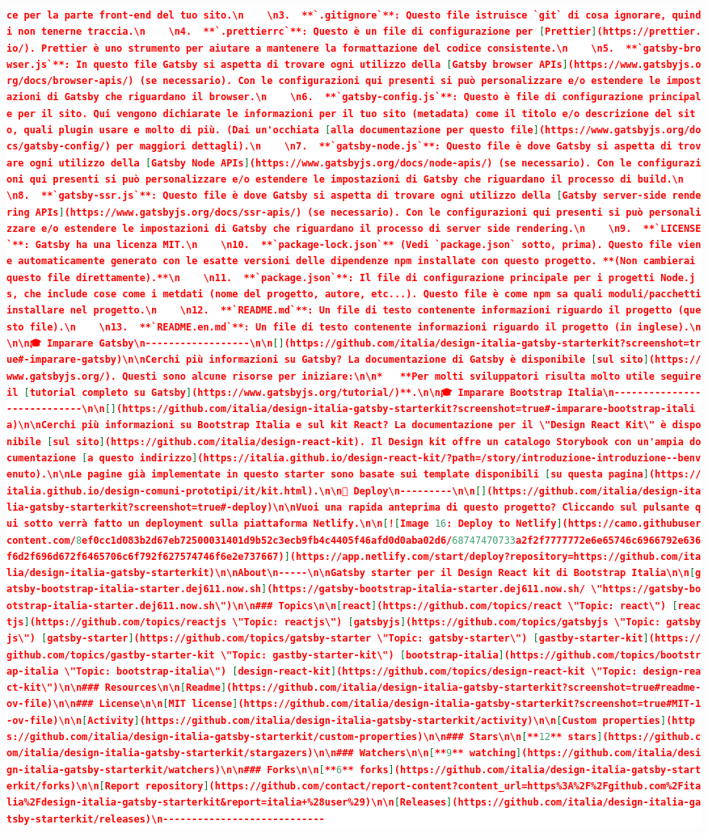 ```json
ce per la parte front-end del tuo sito.\n    \n3.  **`.gitignore`**: Questo file istruisce `git` di cosa ignorare, quindi non tenerne traccia.\n    \n4.  **`.prettierrc`**: Questo è un file di configurazione per [Prettier](https://prettier.io/). Prettier è uno strumento per aiutare a mantenere la formattazione del codice consistente.\n    \n5.  **`gatsby-browser.js`**: In questo file Gatsby si aspetta di trovare ogni utilizzo della [Gatsby browser APIs](https://www.gatsbyjs.org/docs/browser-apis/) (se necessario). Con le configurazioni qui presenti si può personalizzare e/o estendere le impostazioni di Gatsby che riguardano il browser.\n    \n6.  **`gatsby-config.js`**: Questo è file di configurazione principale per il sito. Qui vengono dichiarate le informazioni per il tuo sito (metadata) come il titolo e/o descrizione del sito, quali plugin usare e molto di più. (Dai un'occhiata [alla documentazione per questo file](https://www.gatsbyjs.org/docs/gatsby-config/) per maggiori dettagli).\n    \n7.  **`gatsby-node.js`**: Questo file è dove Gatsby si aspetta di trovare ogni utilizzo della [Gatsby Node APIs](https://www.gatsbyjs.org/docs/node-apis/) (se necessario). Con le configurazioni qui presenti si può personalizzare e/o estendere le impostazioni di Gatsby che riguardano il processo di build.\n    \n8.  **`gatsby-ssr.js`**: Questo file è dove Gatsby si aspetta di trovare ogni utilizzo della [Gatsby server-side rendering APIs](https://www.gatsbyjs.org/docs/ssr-apis/) (se necessario). Con le configurazioni qui presenti si può personalizzare e/o estendere le impostazioni di Gatsby che riguardano il processo di server side rendering.\n    \n9.  **`LICENSE`**: Gatsby ha una licenza MIT.\n    \n10.  **`package-lock.json`** (Vedi `package.json` sotto, prima). Questo file viene automaticamente generato con le esatte versioni delle dipendenze npm installate con questo progetto. **(Non cambierai questo file direttamente).**\n    \n11.  **`package.json`**: Il file di configurazione principale per i progetti Node.js, che include cose come i metdati (nome del progetto, autore, etc...). Questo file è come npm sa quali moduli/pacchetti installare nel progetto.\n    \n12.  **`README.md`**: Un file di testo contenente informazioni riguardo il progetto (questo file).\n    \n13.  **`README.en.md`**: Un file di testo contenente informazioni riguardo il progetto (in inglese).\n    \n\n🎓 Imparare Gatsby\n------------------\n\n[](https://github.com/italia/design-italia-gatsby-starterkit?screenshot=true#-imparare-gatsby)\n\nCerchi più informazioni su Gatsby? La documentazione di Gatsby è disponibile [sul sito](https://www.gatsbyjs.org/). Questi sono alcune risorse per iniziare:\n\n*   **Per molti sviluppatori risulta molto utile seguire il [tutorial completo su Gatsby](https://www.gatsbyjs.org/tutorial/)**.\n\n🎓 Imparare Bootstrap Italia\n----------------------------\n\n[](https://github.com/italia/design-italia-gatsby-starterkit?screenshot=true#-imparare-bootstrap-italia)\n\nCerchi più informazioni su Bootstrap Italia e sul kit React? La documentazione per il \"Design React Kit\" è disponibile [sul sito](https://github.com/italia/design-react-kit). Il Design kit offre un catalogo Storybook con un'ampia documentazione [a questo indirizzo](https://italia.github.io/design-react-kit/?path=/story/introduzione-introduzione--benvenuto).\n\nLe pagine già implementate in questo starter sono basate sui template disponibili [su questa pagina](https://italia.github.io/design-comuni-prototipi/it/kit.html).\n\n💫 Deploy\n---------\n\n[](https://github.com/italia/design-italia-gatsby-starterkit?screenshot=true#-deploy)\n\nVuoi una rapida anteprima di questo progetto? Cliccando sul pulsante qui sotto verrà fatto un deployment sulla piattaforma Netlify.\n\n[![Image 16: Deploy to Netlify](https://camo.githubusercontent.com/8ef0cc1d083b2d67eb72500031401d9b52c3ecb9fb4c4405f46afd0d0aba02d6/68747470733a2f2f7777772e6e65746c6966792e636f6d2f696d672f6465706c6f792f627574746f6e2e737667)](https://app.netlify.com/start/deploy?repository=https://github.com/italia/design-italia-gatsby-starterkit)\n\nAbout\n-----\n\nGatsby starter per il Design React kit di Bootstrap Italia\n\n[gatsby-bootstrap-italia-starter.dej611.now.sh](https://gatsby-bootstrap-italia-starter.dej611.now.sh/ \"https://gatsby-bootstrap-italia-starter.dej611.now.sh\")\n\n### Topics\n\n[react](https://github.com/topics/react \"Topic: react\") [reactjs](https://github.com/topics/reactjs \"Topic: reactjs\") [gatsbyjs](https://github.com/topics/gatsbyjs \"Topic: gatsbyjs\") [gatsby-starter](https://github.com/topics/gatsby-starter \"Topic: gatsby-starter\") [gastby-starter-kit](https://github.com/topics/gastby-starter-kit \"Topic: gastby-starter-kit\") [bootstrap-italia](https://github.com/topics/bootstrap-italia \"Topic: bootstrap-italia\") [design-react-kit](https://github.com/topics/design-react-kit \"Topic: design-react-kit\")\n\n### Resources\n\n[Readme](https://github.com/italia/design-italia-gatsby-starterkit?screenshot=true#readme-ov-file)\n\n### License\n\n[MIT license](https://github.com/italia/design-italia-gatsby-starterkit?screenshot=true#MIT-1-ov-file)\n\n[Activity](https://github.com/italia/design-italia-gatsby-starterkit/activity)\n\n[Custom properties](https://github.com/italia/design-italia-gatsby-starterkit/custom-properties)\n\n### Stars\n\n[**12** stars](https://github.com/italia/design-italia-gatsby-starterkit/stargazers)\n\n### Watchers\n\n[**9** watching](https://github.com/italia/design-italia-gatsby-starterkit/watchers)\n\n### Forks\n\n[**6** forks](https://github.com/italia/design-italia-gatsby-starterkit/forks)\n\n[Report repository](https://github.com/contact/report-content?content_url=https%3A%2F%2Fgithub.com%2Fitalia%2Fdesign-italia-gatsby-starterkit&report=italia+%28user%29)\n\n[Releases](https://github.com/italia/design-italia-gatsby-starterkit/releases)\n----------------------------
```